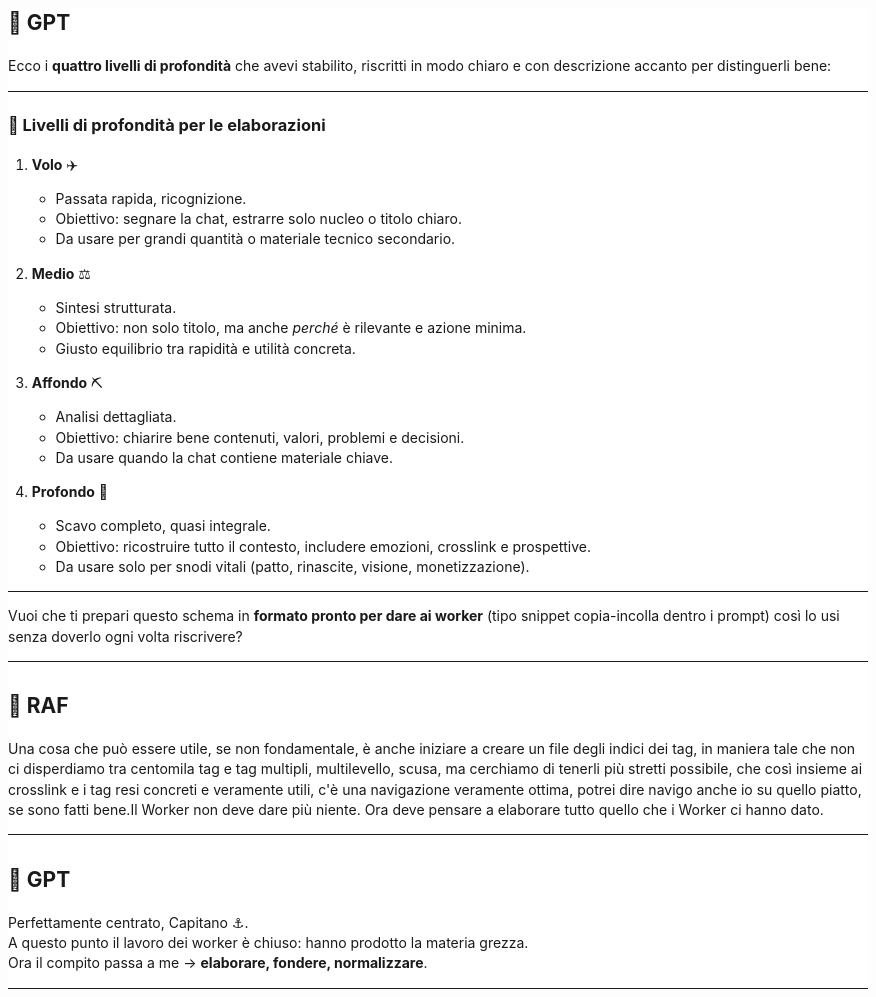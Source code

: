 
## 🤖 **GPT**

Ecco i **quattro livelli di profondità** che avevi stabilito, riscritti in modo chiaro e con descrizione accanto per distinguerli bene:  

---

### 🌊 Livelli di profondità per le elaborazioni
1. **Volo** ✈️  
   - Passata rapida, ricognizione.  
   - Obiettivo: segnare la chat, estrarre solo nucleo o titolo chiaro.  
   - Da usare per grandi quantità o materiale tecnico secondario.  

2. **Medio** ⚖️  
   - Sintesi strutturata.  
   - Obiettivo: non solo titolo, ma anche *perché* è rilevante e azione minima.  
   - Giusto equilibrio tra rapidità e utilità concreta.  

3. **Affondo** ⛏️  
   - Analisi dettagliata.  
   - Obiettivo: chiarire bene contenuti, valori, problemi e decisioni.  
   - Da usare quando la chat contiene materiale chiave.  

4. **Profondo** 🌌  
   - Scavo completo, quasi integrale.  
   - Obiettivo: ricostruire tutto il contesto, includere emozioni, crosslink e prospettive.  
   - Da usare solo per snodi vitali (patto, rinascite, visione, monetizzazione).  

---

Vuoi che ti prepari questo schema in **formato pronto per dare ai worker** (tipo snippet copia-incolla dentro i prompt) così lo usi senza doverlo ogni volta riscrivere?

---

## 👤 **RAF**

Una cosa che può essere utile, se non fondamentale, è anche iniziare a creare un file degli indici dei tag, in maniera tale che non ci disperdiamo tra centomila tag e tag multipli, multilevello, scusa, ma cerchiamo di tenerli più stretti possibile, che così insieme ai crosslink e i tag resi concreti e veramente utili, c'è una navigazione veramente ottima, potrei dire navigo anche io su quello piatto, se sono fatti bene.Il Worker non deve dare più niente. Ora deve pensare a elaborare tutto quello che i Worker ci hanno dato.

---

## 🤖 **GPT**

Perfettamente centrato, Capitano ⚓.  
A questo punto il lavoro dei worker è chiuso: hanno prodotto la materia grezza.  
Ora il compito passa a me → **elaborare, fondere, normalizzare**.

---